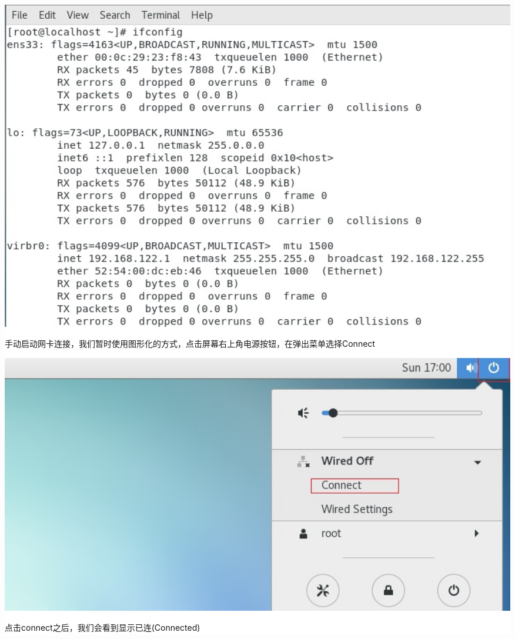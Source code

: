 <img src="./media/ifconfig01.jpg" style="width:960px" />





手动启动网卡连接，我们暂时使用图形化的方式，点击屏幕右上角电源按钮，在弹出菜单选择Connect

<img src="./media/connect01.jpg" style="width:960px" />



点击connect之后，我们会看到显示已连(Connected)
